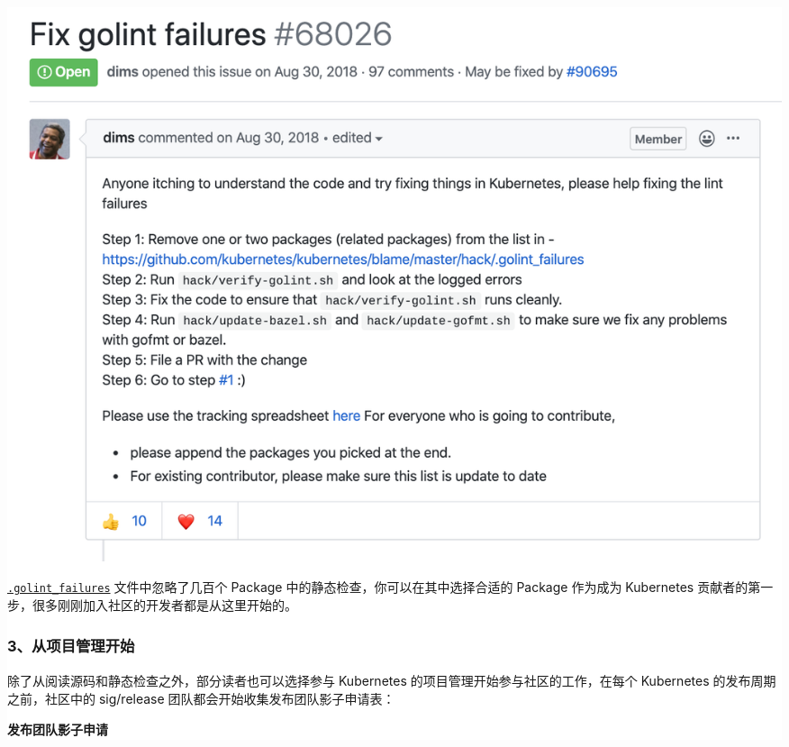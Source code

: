 ![k8s-44](./doc/k8s-44.png)

[`.golint_failures`](https://github.com/kubernetes/kubernetes/blame/master/hack/.golint_failures) 文件中忽略了几百个 Package 中的静态检查，你可以在其中选择合适的 Package 作为成为 Kubernetes 贡献者的第一步，很多刚刚加入社区的开发者都是从这里开始的。

### 3、从项目管理开始

除了从阅读源码和静态检查之外，部分读者也可以选择参与 Kubernetes 的项目管理开始参与社区的工作，在每个 Kubernetes 的发布周期之前，社区中的 sig/release 团队都会开始收集发布团队影子申请表：

**发布团队影子申请**
